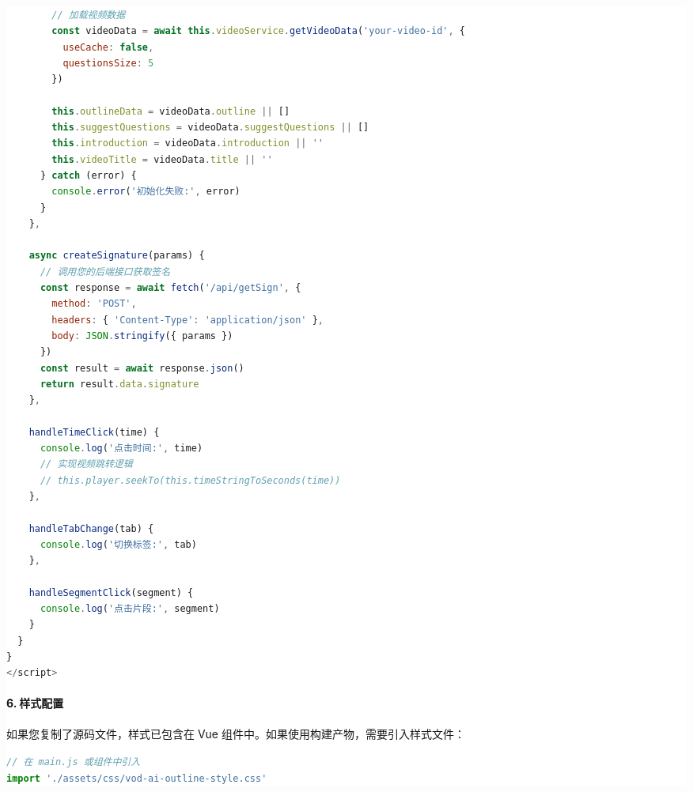 ```javascript
        // 加载视频数据
        const videoData = await this.videoService.getVideoData('your-video-id', {
          useCache: false,
          questionsSize: 5
        })
        
        this.outlineData = videoData.outline || []
        this.suggestQuestions = videoData.suggestQuestions || []
        this.introduction = videoData.introduction || ''
        this.videoTitle = videoData.title || ''
      } catch (error) {
        console.error('初始化失败:', error)
      }
    },
    
    async createSignature(params) {
      // 调用您的后端接口获取签名
      const response = await fetch('/api/getSign', {
        method: 'POST',
        headers: { 'Content-Type': 'application/json' },
        body: JSON.stringify({ params })
      })
      const result = await response.json()
      return result.data.signature
    },
    
    handleTimeClick(time) {
      console.log('点击时间:', time)
      // 实现视频跳转逻辑
      // this.player.seekTo(this.timeStringToSeconds(time))
    },
    
    handleTabChange(tab) {
      console.log('切换标签:', tab)
    },
    
    handleSegmentClick(segment) {
      console.log('点击片段:', segment)
    }
  }
}
</script>
```

#### 6. 样式配置

如果您复制了源码文件，样式已包含在 Vue 组件中。如果使用构建产物，需要引入样式文件：

```javascript
// 在 main.js 或组件中引入
import './assets/css/vod-ai-outline-style.css'
```
